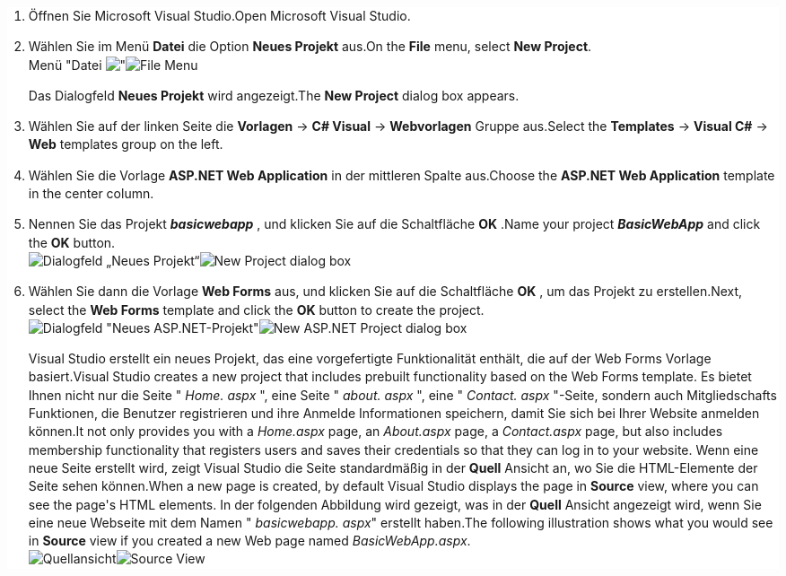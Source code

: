 1. <span data-ttu-id="de0e4-124">Öffnen Sie Microsoft Visual Studio.</span><span class="sxs-lookup"><span data-stu-id="de0e4-124">Open Microsoft Visual Studio.</span></span>
2. <span data-ttu-id="de0e4-125">Wählen Sie im Menü **Datei** die Option **Neues Projekt** aus.</span><span class="sxs-lookup"><span data-stu-id="de0e4-125">On the **File** menu, select **New Project**.</span></span>  
    <span data-ttu-id="de0e4-126">Menü "Datei !["](creating-a-basic-web-forms-page/_static/image1.png)</span><span class="sxs-lookup"><span data-stu-id="de0e4-126">![File Menu](creating-a-basic-web-forms-page/_static/image1.png)</span></span>

    <span data-ttu-id="de0e4-127">Das Dialogfeld **Neues Projekt** wird angezeigt.</span><span class="sxs-lookup"><span data-stu-id="de0e4-127">The **New Project** dialog box appears.</span></span>
3. <span data-ttu-id="de0e4-128">Wählen Sie auf der linken Seite die **Vorlagen** -&gt;  **C# Visual** -&gt; **Webvorlagen** Gruppe aus.</span><span class="sxs-lookup"><span data-stu-id="de0e4-128">Select the **Templates** -&gt; **Visual C#** -&gt; **Web** templates group on the left.</span></span>
4. <span data-ttu-id="de0e4-129">Wählen Sie die Vorlage **ASP.NET Web Application** in der mittleren Spalte aus.</span><span class="sxs-lookup"><span data-stu-id="de0e4-129">Choose the **ASP.NET Web Application** template in the center column.</span></span>
5. <span data-ttu-id="de0e4-130">Nennen Sie das Projekt ***basicwebapp*** , und klicken Sie auf die Schaltfläche **OK** .</span><span class="sxs-lookup"><span data-stu-id="de0e4-130">Name your project ***BasicWebApp*** and click the **OK** button.</span></span>   
<span data-ttu-id="de0e4-131">![Dialogfeld „Neues Projekt“](creating-a-basic-web-forms-page/_static/image2.png)</span><span class="sxs-lookup"><span data-stu-id="de0e4-131">![New Project dialog box](creating-a-basic-web-forms-page/_static/image2.png)</span></span>
6. <span data-ttu-id="de0e4-132">Wählen Sie dann die Vorlage **Web Forms** aus, und klicken Sie auf die Schaltfläche **OK** , um das Projekt zu erstellen.</span><span class="sxs-lookup"><span data-stu-id="de0e4-132">Next, select the **Web Forms** template and click the **OK** button to create the project.</span></span>  
<span data-ttu-id="de0e4-133">![Dialogfeld "Neues ASP.NET-Projekt"](creating-a-basic-web-forms-page/_static/image3.png)</span><span class="sxs-lookup"><span data-stu-id="de0e4-133">![New ASP.NET Project dialog box](creating-a-basic-web-forms-page/_static/image3.png)</span></span>  

    <span data-ttu-id="de0e4-134">Visual Studio erstellt ein neues Projekt, das eine vorgefertigte Funktionalität enthält, die auf der Web Forms Vorlage basiert.</span><span class="sxs-lookup"><span data-stu-id="de0e4-134">Visual Studio creates a new project that includes prebuilt functionality based on the Web Forms template.</span></span> <span data-ttu-id="de0e4-135">Es bietet Ihnen nicht nur die Seite " *Home. aspx* ", eine Seite " *about. aspx* ", eine " *Contact. aspx* "-Seite, sondern auch Mitgliedschafts Funktionen, die Benutzer registrieren und ihre Anmelde Informationen speichern, damit Sie sich bei Ihrer Website anmelden können.</span><span class="sxs-lookup"><span data-stu-id="de0e4-135">It not only provides you with a *Home.aspx* page, an *About.aspx* page, a *Contact.aspx* page, but also includes membership functionality that registers users and saves their credentials so that they can log in to your website.</span></span> <span data-ttu-id="de0e4-136">Wenn eine neue Seite erstellt wird, zeigt Visual Studio die Seite standardmäßig in der **Quell** Ansicht an, wo Sie die HTML-Elemente der Seite sehen können.</span><span class="sxs-lookup"><span data-stu-id="de0e4-136">When a new page is created, by default Visual Studio displays the page in **Source** view, where you can see the page's HTML elements.</span></span> <span data-ttu-id="de0e4-137">In der folgenden Abbildung wird gezeigt, was in der **Quell** Ansicht angezeigt wird, wenn Sie eine neue Webseite mit dem Namen " *basicwebapp. aspx*" erstellt haben.</span><span class="sxs-lookup"><span data-stu-id="de0e4-137">The following illustration shows what you would see in **Source** view if you created a new Web page named *BasicWebApp.aspx*.</span></span>  
    <span data-ttu-id="de0e4-138">![Quellansicht](creating-a-basic-web-forms-page/_static/image4.png)</span><span class="sxs-lookup"><span data-stu-id="de0e4-138">![Source View](creating-a-basic-web-forms-page/_static/image4.png)</span></span>
